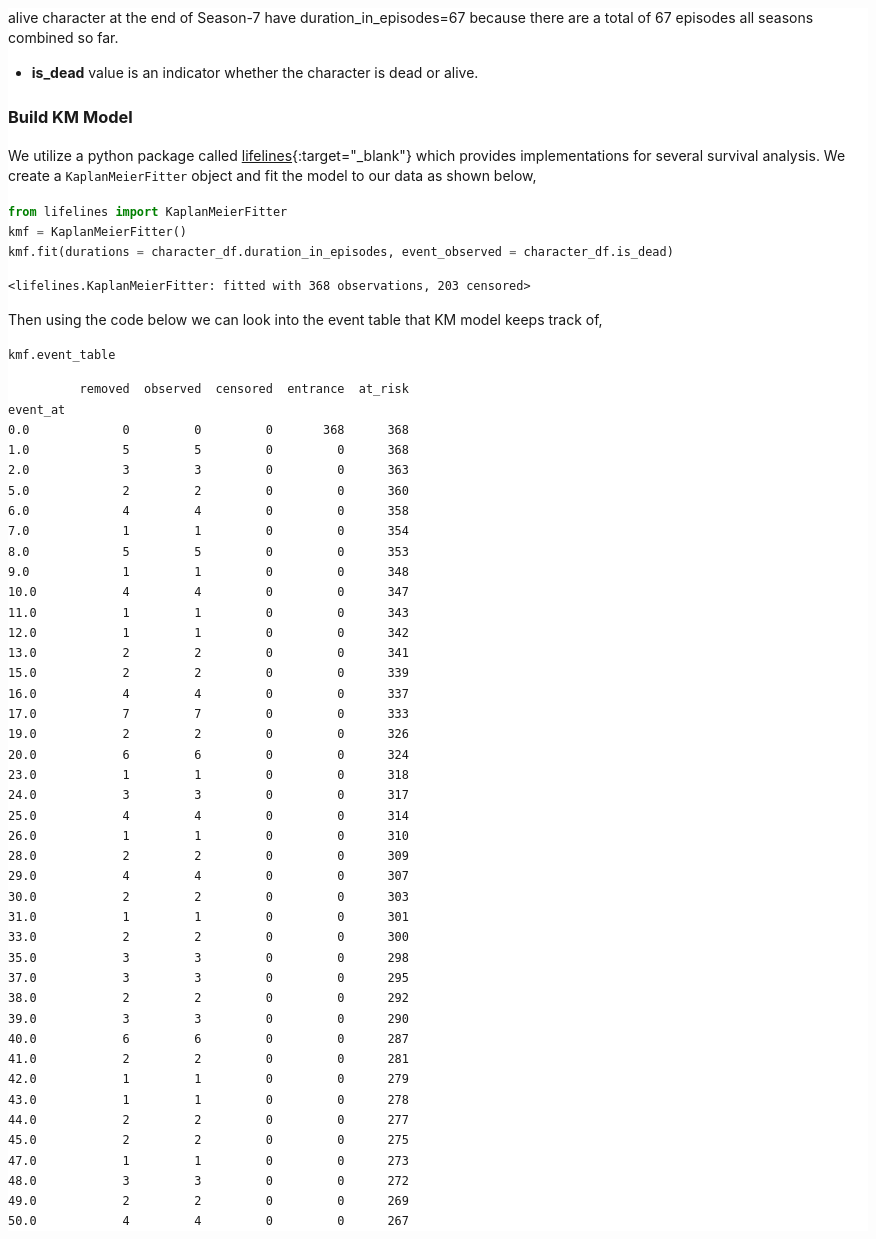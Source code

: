 alive character at the end of Season-7 have duration_in_episodes=67 because there are a total of 67 episodes all seasons combined so far.
* **is_dead** value is an indicator whether the character is dead or alive.

### Build KM Model

We utilize a python package called [lifelines](https://lifelines.readthedocs.io/en/latest/){:target="_blank"} which provides implementations for several survival analysis. 
We create a `KaplanMeierFitter` object and fit the model to our data as shown below,

```python
from lifelines import KaplanMeierFitter
kmf = KaplanMeierFitter()
kmf.fit(durations = character_df.duration_in_episodes, event_observed = character_df.is_dead)
```
```console
<lifelines.KaplanMeierFitter: fitted with 368 observations, 203 censored>
```

Then using the code below we can look into the event table that KM model keeps track of,
```python
kmf.event_table
```
```console
          removed  observed  censored  entrance  at_risk
event_at                                                
0.0             0         0         0       368      368
1.0             5         5         0         0      368
2.0             3         3         0         0      363
5.0             2         2         0         0      360
6.0             4         4         0         0      358
7.0             1         1         0         0      354
8.0             5         5         0         0      353
9.0             1         1         0         0      348
10.0            4         4         0         0      347
11.0            1         1         0         0      343
12.0            1         1         0         0      342
13.0            2         2         0         0      341
15.0            2         2         0         0      339
16.0            4         4         0         0      337
17.0            7         7         0         0      333
19.0            2         2         0         0      326
20.0            6         6         0         0      324
23.0            1         1         0         0      318
24.0            3         3         0         0      317
25.0            4         4         0         0      314
26.0            1         1         0         0      310
28.0            2         2         0         0      309
29.0            4         4         0         0      307
30.0            2         2         0         0      303
31.0            1         1         0         0      301
33.0            2         2         0         0      300
35.0            3         3         0         0      298
37.0            3         3         0         0      295
38.0            2         2         0         0      292
39.0            3         3         0         0      290
40.0            6         6         0         0      287
41.0            2         2         0         0      281
42.0            1         1         0         0      279
43.0            1         1         0         0      278
44.0            2         2         0         0      277
45.0            2         2         0         0      275
47.0            1         1         0         0      273
48.0            3         3         0         0      272
49.0            2         2         0         0      269
50.0            4         4         0         0      267
```